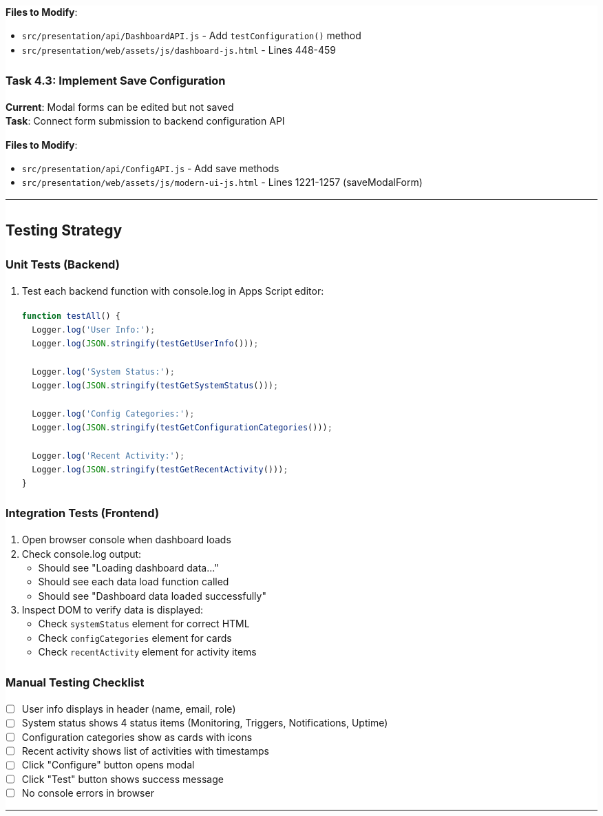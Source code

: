 **Files to Modify**:
- `src/presentation/api/DashboardAPI.js` - Add `testConfiguration()` method
- `src/presentation/web/assets/js/dashboard-js.html` - Lines 448-459

### Task 4.3: Implement Save Configuration

**Current**: Modal forms can be edited but not saved  
**Task**: Connect form submission to backend configuration API

**Files to Modify**:
- `src/presentation/api/ConfigAPI.js` - Add save methods
- `src/presentation/web/assets/js/modern-ui-js.html` - Lines 1221-1257 (saveModalForm)

---

## Testing Strategy

### Unit Tests (Backend)
1. Test each backend function with console.log in Apps Script editor:
   ```javascript
   function testAll() {
     Logger.log('User Info:');
     Logger.log(JSON.stringify(testGetUserInfo()));
     
     Logger.log('System Status:');
     Logger.log(JSON.stringify(testGetSystemStatus()));
     
     Logger.log('Config Categories:');
     Logger.log(JSON.stringify(testGetConfigurationCategories()));
     
     Logger.log('Recent Activity:');
     Logger.log(JSON.stringify(testGetRecentActivity()));
   }
   ```

### Integration Tests (Frontend)
1. Open browser console when dashboard loads
2. Check console.log output:
   - Should see "Loading dashboard data..."
   - Should see each data load function called
   - Should see "Dashboard data loaded successfully"
3. Inspect DOM to verify data is displayed:
   - Check `systemStatus` element for correct HTML
   - Check `configCategories` element for cards
   - Check `recentActivity` element for activity items

### Manual Testing Checklist
- [ ] User info displays in header (name, email, role)
- [ ] System status shows 4 status items (Monitoring, Triggers, Notifications, Uptime)
- [ ] Configuration categories show as cards with icons
- [ ] Recent activity shows list of activities with timestamps
- [ ] Click "Configure" button opens modal
- [ ] Click "Test" button shows success message
- [ ] No console errors in browser

---